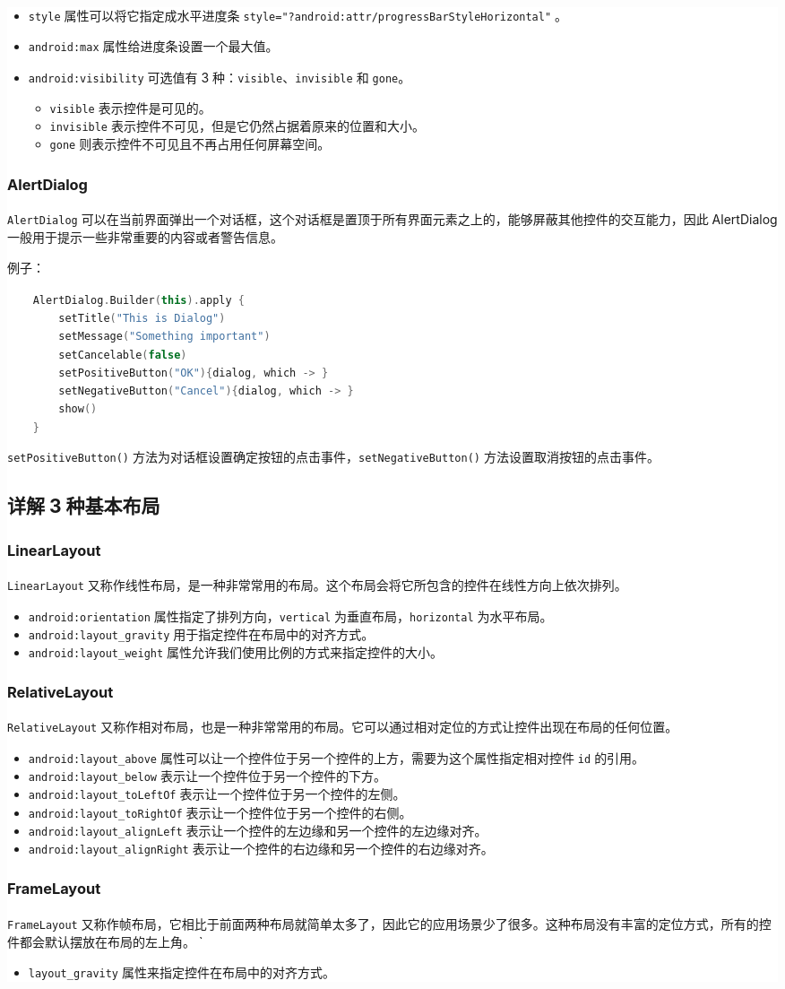 - `style` 属性可以将它指定成水平进度条 `style="?android:attr/progressBarStyleHorizontal"` 。
- `android:max` 属性给进度条设置一个最大值。
- `android:visibility` 可选值有 3 种：`visible`、`invisible` 和 `gone`。

  - `visible` 表示控件是可见的。
  - `invisible` 表示控件不可见，但是它仍然占据着原来的位置和大小。
  - `gone` 则表示控件不可见且不再占用任何屏幕空间。

### AlertDialog

`AlertDialog` 可以在当前界面弹出一个对话框，这个对话框是置顶于所有界面元素之上的，能够屏蔽其他控件的交互能力，因此 AlertDialog 一般用于提示一些非常重要的内容或者警告信息。

例子：

```kotlin
    AlertDialog.Builder(this).apply {
        setTitle("This is Dialog")
        setMessage("Something important")
        setCancelable(false)
        setPositiveButton("OK"){dialog, which -> }
        setNegativeButton("Cancel"){dialog, which -> }
        show()
    }
```

`setPositiveButton()` 方法为对话框设置确定按钮的点击事件，`setNegativeButton()` 方法设置取消按钮的点击事件。

## 详解 3 种基本布局

### LinearLayout

`LinearLayout` 又称作线性布局，是一种非常常用的布局。这个布局会将它所包含的控件在线性方向上依次排列。

- `android:orientation` 属性指定了排列方向，`vertical` 为垂直布局，`horizontal` 为水平布局。
- `android:layout_gravity` 用于指定控件在布局中的对齐方式。
- `android:layout_weight` 属性允许我们使用比例的方式来指定控件的大小。

### RelativeLayout

`RelativeLayout` 又称作相对布局，也是一种非常常用的布局。它可以通过相对定位的方式让控件出现在布局的任何位置。

- `android:layout_above` 属性可以让一个控件位于另一个控件的上方，需要为这个属性指定相对控件 `id` 的引用。
- `android:layout_below` 表示让一个控件位于另一个控件的下方。
- `android:layout_toLeftOf` 表示让一个控件位于另一个控件的左侧。
- `android:layout_toRightOf` 表示让一个控件位于另一个控件的右侧。
- `android:layout_alignLeft` 表示让一个控件的左边缘和另一个控件的左边缘对齐。
- `android:layout_alignRight` 表示让一个控件的右边缘和另一个控件的右边缘对齐。

### FrameLayout

`FrameLayout` 又称作帧布局，它相比于前面两种布局就简单太多了，因此它的应用场景少了很多。这种布局没有丰富的定位方式，所有的控件都会默认摆放在布局的左上角。
`

- `layout_gravity` 属性来指定控件在布局中的对齐方式。
